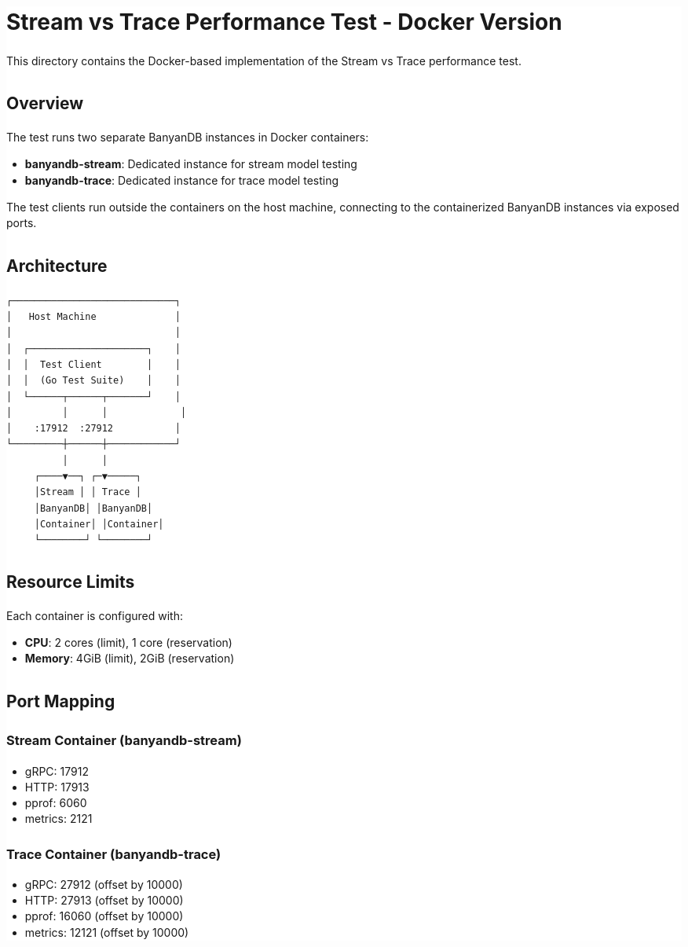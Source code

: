 # Stream vs Trace Performance Test - Docker Version

This directory contains the Docker-based implementation of the Stream vs Trace performance test.

## Overview

The test runs two separate BanyanDB instances in Docker containers:
- **banyandb-stream**: Dedicated instance for stream model testing
- **banyandb-trace**: Dedicated instance for trace model testing

The test clients run outside the containers on the host machine, connecting to the containerized BanyanDB instances via exposed ports.

## Architecture

```
┌─────────────────────────────┐
│   Host Machine              │
│                             │
│  ┌─────────────────────┐    │
│  │  Test Client        │    │
│  │  (Go Test Suite)    │    │
│  └──────┬──────┬───────┘    │
│         │      │             │
│    :17912  :27912           │
└─────────┼──────┼────────────┘
          │      │
     ┌────▼──┐ ┌─▼─────┐
     │Stream │ │ Trace │
     │BanyanDB│ │BanyanDB│
     │Container│ │Container│
     └────────┘ └────────┘
```

## Resource Limits

Each container is configured with:
- **CPU**: 2 cores (limit), 1 core (reservation)
- **Memory**: 4GiB (limit), 2GiB (reservation)

## Port Mapping

### Stream Container (banyandb-stream)
- gRPC: 17912
- HTTP: 17913
- pprof: 6060
- metrics: 2121

### Trace Container (banyandb-trace)
- gRPC: 27912 (offset by 10000)
- HTTP: 27913 (offset by 10000)
- pprof: 16060 (offset by 10000)
- metrics: 12121 (offset by 10000)
